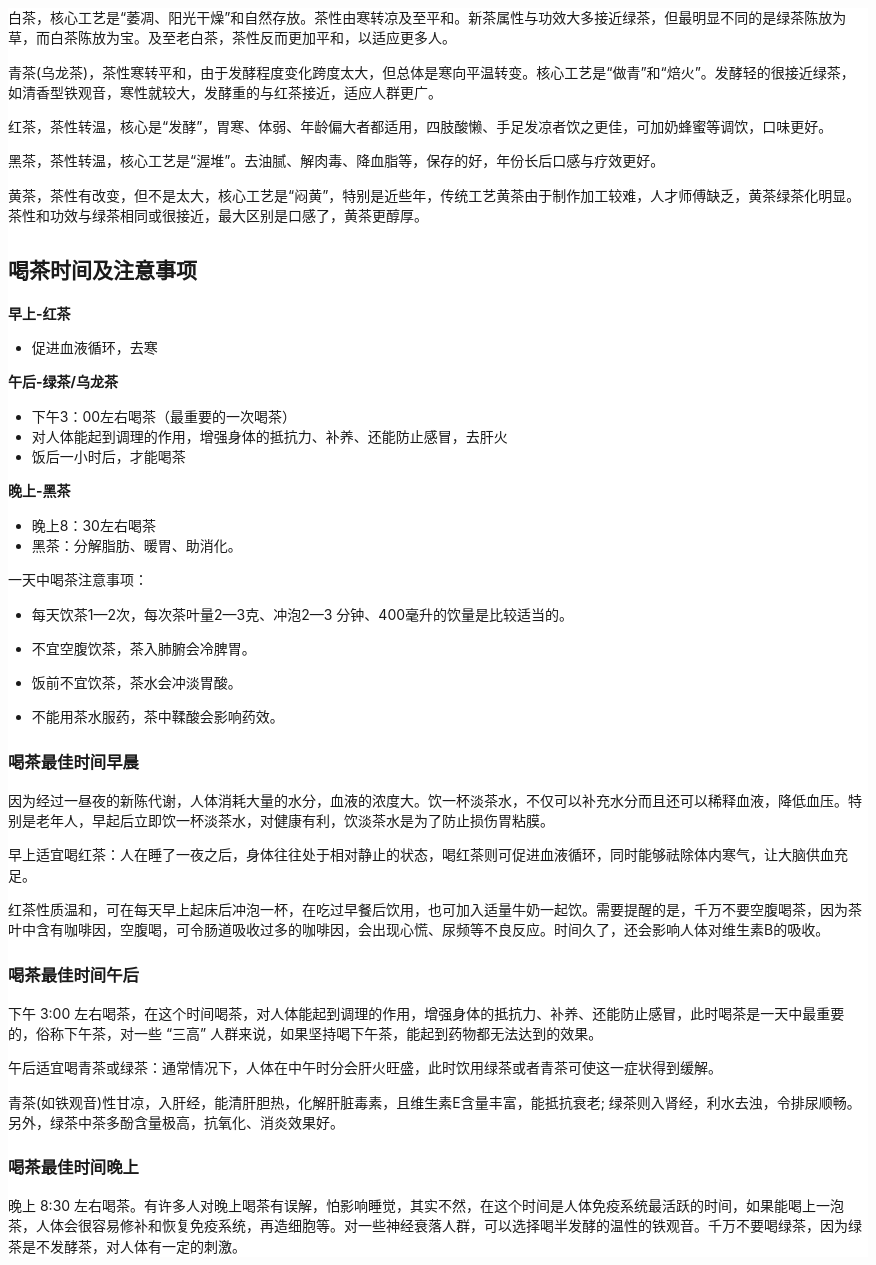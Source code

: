 白茶，核心工艺是“萎凋、阳光干燥”和自然存放。茶性由寒转凉及至平和。新茶属性与功效大多接近绿茶，但最明显不同的是绿茶陈放为草，而白茶陈放为宝。及至老白茶，茶性反而更加平和，以适应更多人。

青茶(乌龙茶)，茶性寒转平和，由于发酵程度变化跨度太大，但总体是寒向平温转变。核心工艺是“做青”和“焙火”。发酵轻的很接近绿茶，如清香型铁观音，寒性就较大，发酵重的与红茶接近，适应人群更广。

红茶，茶性转温，核心是“发酵”，胃寒、体弱、年龄偏大者都适用，四肢酸懒、手足发凉者饮之更佳，可加奶蜂蜜等调饮，口味更好。

黑茶，茶性转温，核心工艺是“渥堆”。去油腻、解肉毒、降血脂等，保存的好，年份长后口感与疗效更好。

黄茶，茶性有改变，但不是太大，核心工艺是“闷黄”，特别是近些年，传统工艺黄茶由于制作加工较难，人才师傅缺乏，黄茶绿茶化明显。茶性和功效与绿茶相同或很接近，最大区别是口感了，黄茶更醇厚。

## 喝茶时间及注意事项

**早上-红茶**

- 促进血液循环，去寒

**午后-绿茶/乌龙茶**

- 下午3：00左右喝茶（最重要的一次喝茶）
- 对人体能起到调理的作用，增强身体的抵抗力、补养、还能防止感冒，去肝火
- 饭后一小时后，才能喝茶  

**晚上-黑茶**

- 晚上8：30左右喝茶
- 黑茶：分解脂肪、暖胃、助消化。

一天中喝茶注意事项：

- 每天饮茶1—2次，每次茶叶量2—3克、冲泡2—3 分钟、400毫升的饮量是比较适当的。

- 不宜空腹饮茶，茶入肺腑会冷脾胃。

- 饭前不宜饮茶，茶水会冲淡胃酸。

- 不能用茶水服药，茶中鞣酸会影响药效。

### 喝茶最佳时间早晨

因为经过一昼夜的新陈代谢，人体消耗大量的水分，血液的浓度大。饮一杯淡茶水，不仅可以补充水分而且还可以稀释血液，降低血压。特别是老年人，早起后立即饮一杯淡茶水，对健康有利，饮淡茶水是为了防止损伤胃粘膜。

早上适宜喝红茶：人在睡了一夜之后，身体往往处于相对静止的状态，喝红茶则可促进血液循环，同时能够祛除体内寒气，让大脑供血充足。

红茶性质温和，可在每天早上起床后冲泡一杯，在吃过早餐后饮用，也可加入适量牛奶一起饮。需要提醒的是，千万不要空腹喝茶，因为茶叶中含有咖啡因，空腹喝，可令肠道吸收过多的咖啡因，会出现心慌、尿频等不良反应。时间久了，还会影响人体对维生素B的吸收。

### 喝茶最佳时间午后

下午 3:00 左右喝茶，在这个时间喝茶，对人体能起到调理的作用，增强身体的抵抗力、补养、还能防止感冒，此时喝茶是一天中最重要的，俗称下午茶，对一些 “三高” 人群来说，如果坚持喝下午茶，能起到药物都无法达到的效果。

午后适宜喝青茶或绿茶：通常情况下，人体在中午时分会肝火旺盛，此时饮用绿茶或者青茶可使这一症状得到缓解。

青茶(如铁观音)性甘凉，入肝经，能清肝胆热，化解肝脏毒素，且维生素E含量丰富，能抵抗衰老; 绿茶则入肾经，利水去浊，令排尿顺畅。另外，绿茶中茶多酚含量极高，抗氧化、消炎效果好。

### 喝茶最佳时间晚上

晚上 8:30 左右喝茶。有许多人对晚上喝茶有误解，怕影响睡觉，其实不然，在这个时间是人体免疫系统最活跃的时间，如果能喝上一泡茶，人体会很容易修补和恢复免疫系统，再造细胞等。对一些神经衰落人群，可以选择喝半发酵的温性的铁观音。千万不要喝绿茶，因为绿茶是不发酵茶，对人体有一定的刺激。
